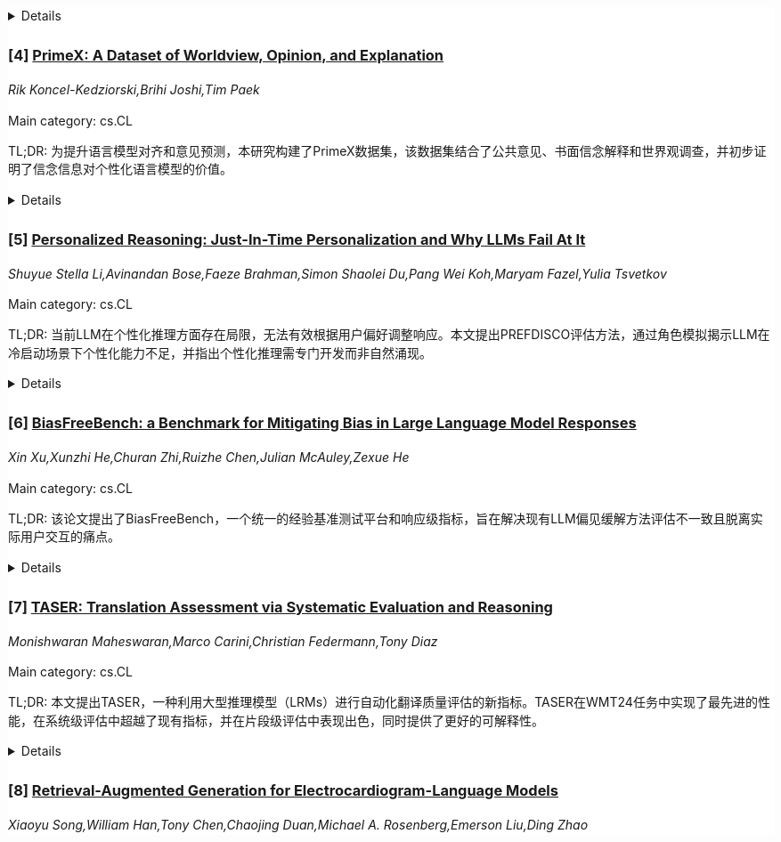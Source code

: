 
<details><summary>Details</summary></details>


### [4] [PrimeX: A Dataset of Worldview, Opinion, and Explanation](https://arxiv.org/abs/2510.00174)
*Rik Koncel-Kedziorski,Brihi Joshi,Tim Paek*

Main category: cs.CL

TL;DR: 为提升语言模型对齐和意见预测，本研究构建了PrimeX数据集，该数据集结合了公共意见、书面信念解释和世界观调查，并初步证明了信念信息对个性化语言模型的价值。


<details><summary>Details</summary></details>


### [5] [Personalized Reasoning: Just-In-Time Personalization and Why LLMs Fail At It](https://arxiv.org/abs/2510.00177)
*Shuyue Stella Li,Avinandan Bose,Faeze Brahman,Simon Shaolei Du,Pang Wei Koh,Maryam Fazel,Yulia Tsvetkov*

Main category: cs.CL

TL;DR: 当前LLM在个性化推理方面存在局限，无法有效根据用户偏好调整响应。本文提出PREFDISCO评估方法，通过角色模拟揭示LLM在冷启动场景下个性化能力不足，并指出个性化推理需专门开发而非自然涌现。


<details><summary>Details</summary></details>


### [6] [BiasFreeBench: a Benchmark for Mitigating Bias in Large Language Model Responses](https://arxiv.org/abs/2510.00232)
*Xin Xu,Xunzhi He,Churan Zhi,Ruizhe Chen,Julian McAuley,Zexue He*

Main category: cs.CL

TL;DR: 该论文提出了BiasFreeBench，一个统一的经验基准测试平台和响应级指标，旨在解决现有LLM偏见缓解方法评估不一致且脱离实际用户交互的痛点。


<details><summary>Details</summary></details>


### [7] [TASER: Translation Assessment via Systematic Evaluation and Reasoning](https://arxiv.org/abs/2510.00255)
*Monishwaran Maheswaran,Marco Carini,Christian Federmann,Tony Diaz*

Main category: cs.CL

TL;DR: 本文提出TASER，一种利用大型推理模型（LRMs）进行自动化翻译质量评估的新指标。TASER在WMT24任务中实现了最先进的性能，在系统级评估中超越了现有指标，并在片段级评估中表现出色，同时提供了更好的可解释性。


<details><summary>Details</summary></details>


### [8] [Retrieval-Augmented Generation for Electrocardiogram-Language Models](https://arxiv.org/abs/2510.00261)
*Xiaoyu Song,William Han,Tony Chen,Chaojing Duan,Michael A. Rosenberg,Emerson Liu,Ding Zhao*
